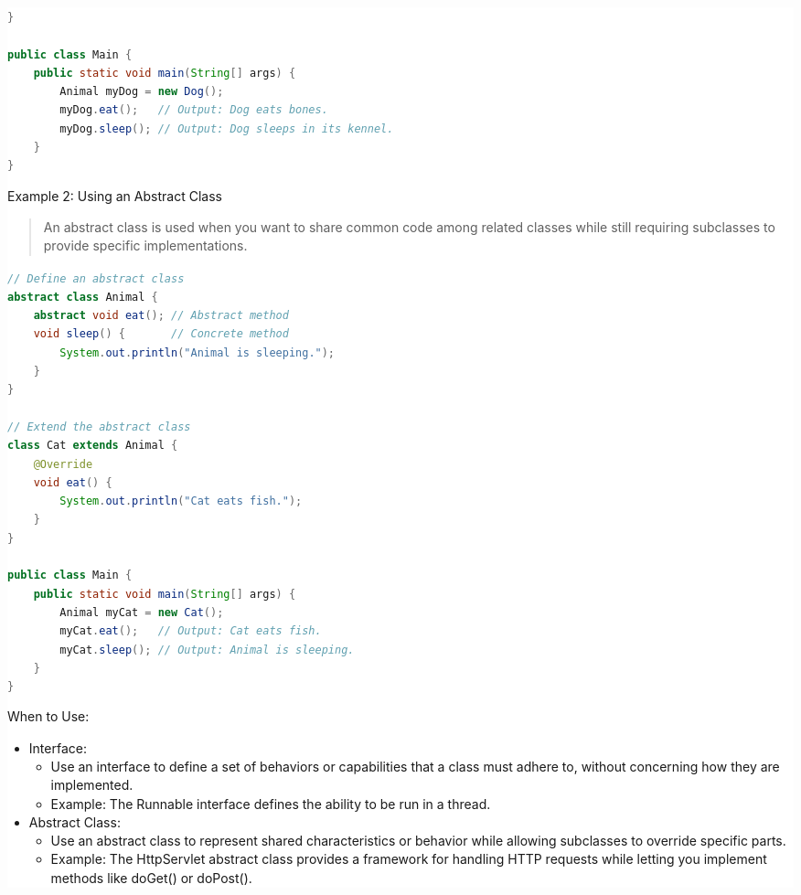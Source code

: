 ```java
}

public class Main {
    public static void main(String[] args) {
        Animal myDog = new Dog();
        myDog.eat();   // Output: Dog eats bones.
        myDog.sleep(); // Output: Dog sleeps in its kennel.
    }
}
```

Example 2: Using an Abstract Class

> An abstract class is used when you want to share common code among related classes while still requiring subclasses to provide specific implementations.

```java
// Define an abstract class
abstract class Animal {
    abstract void eat(); // Abstract method
    void sleep() {       // Concrete method
        System.out.println("Animal is sleeping.");
    }
}

// Extend the abstract class
class Cat extends Animal {
    @Override
    void eat() {
        System.out.println("Cat eats fish.");
    }
}

public class Main {
    public static void main(String[] args) {
        Animal myCat = new Cat();
        myCat.eat();   // Output: Cat eats fish.
        myCat.sleep(); // Output: Animal is sleeping.
    }
}
```

When to Use: 
- Interface:
    - Use an interface to define a set of behaviors or capabilities that a class must adhere to, without concerning how they are implemented.
    - Example: The Runnable interface defines the ability to be run in a thread.
- Abstract Class:
    - Use an abstract class to represent shared characteristics or behavior while allowing subclasses to override specific parts.
    - Example: The HttpServlet abstract class provides a framework for handling HTTP requests while letting you implement methods like doGet() or doPost().
